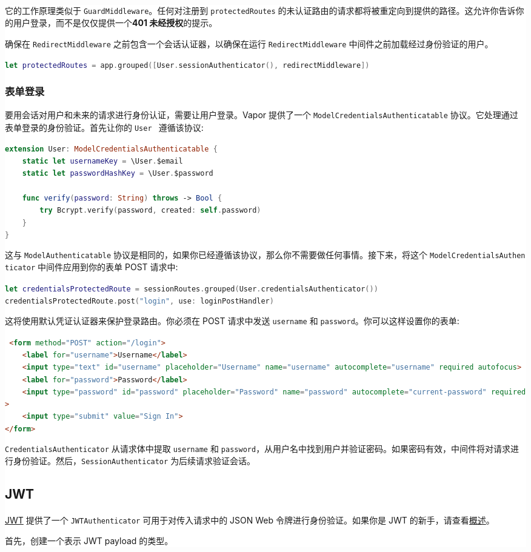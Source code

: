 它的工作原理类似于 `GuardMiddleware`。任何对注册到 `protectedRoutes` 的未认证路由的请求都将被重定向到提供的路径。这允许你告诉你的用户登录，而不是仅仅提供一个**401 未经授权**的提示。

确保在 `RedirectMiddleware` 之前包含一个会话认证器，以确保在运行 `RedirectMiddleware` 中间件之前加载经过身份验证的用户。

```swift
let protectedRoutes = app.grouped([User.sessionAuthenticator(), redirectMiddleware])
```

### 表单登录

要用会话对用户和未来的请求进行身份认证，需要让用户登录。Vapor 提供了一个 `ModelCredentialsAuthenticatable` 协议。它处理通过表单登录的身份验证。首先让你的 `User ` 遵循该协议:

```swift
extension User: ModelCredentialsAuthenticatable {
    static let usernameKey = \User.$email
    static let passwordHashKey = \User.$password

    func verify(password: String) throws -> Bool {
        try Bcrypt.verify(password, created: self.password)
    }
}
```

这与 `ModelAuthenticatable` 协议是相同的，如果你已经遵循该协议，那么你不需要做任何事情。接下来，将这个 `ModelCredentialsAuthenticator` 中间件应用到你的表单 POST 请求中:

```swift
let credentialsProtectedRoute = sessionRoutes.grouped(User.credentialsAuthenticator())
credentialsProtectedRoute.post("login", use: loginPostHandler)
```

这将使用默认凭证认证器来保护登录路由。你必须在 POST 请求中发送 `username` 和 `password`。你可以这样设置你的表单:

```html
 <form method="POST" action="/login">
    <label for="username">Username</label>
    <input type="text" id="username" placeholder="Username" name="username" autocomplete="username" required autofocus>
    <label for="password">Password</label>
    <input type="password" id="password" placeholder="Password" name="password" autocomplete="current-password" required>
    <input type="submit" value="Sign In">    
</form>
```

`CredentialsAuthenticator` 从请求体中提取 `username` 和 `password`，从用户名中找到用户并验证密码。如果密码有效，中间件将对请求进行身份验证。然后，`SessionAuthenticator` 为后续请求验证会话。

## JWT

[JWT](jwt.zh.md) 提供了一个 `JWTAuthenticator` 可用于对传入请求中的 JSON Web 令牌进行身份验证。如果你是 JWT 的新手，请查看[概述](jwt.zh.md)。

首先，创建一个表示 JWT payload 的类型。
